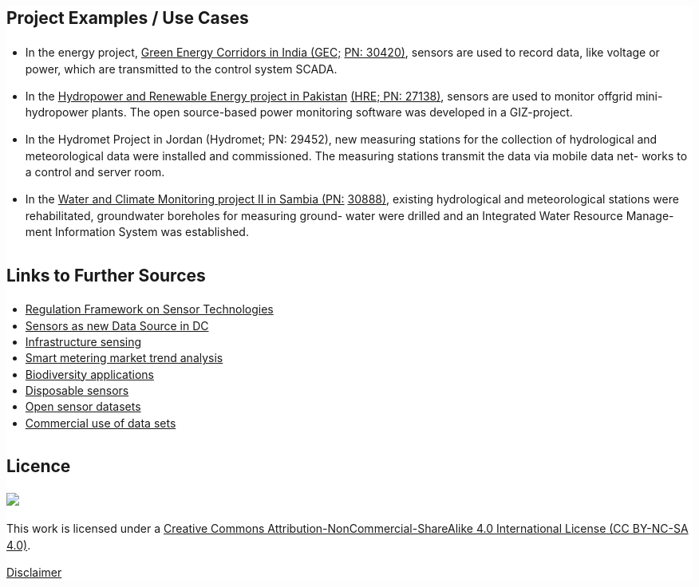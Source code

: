 ## Project Examples / Use Cases

-   In the energy project, [Green Energy Corridors in India
    (GEC;](https://www.kfw-entwicklungsbank.de/ipfz/Projektdatenbank/Green-Energy-Corridors-30420.htm)
    [PN:
    30420)](https://www.kfw-entwicklungsbank.de/ipfz/Projektdatenbank/Green-Energy-Corridors-30420.htm),
    sensors are used to record data, like voltage or power, which are
    transmitted to the control system SCADA.

-   In the [Hydropower and Renewable Energy project in
    Pakistan](https://www.kfw-entwicklungsbank.de/ipfz/Projektdatenbank/Entwicklung-von-Wasserkraft-und-erneuerbaren-Energien-in-der-North-Western-Frontier-Province-27138.htm)
    [(HRE; PN:
    27138)](https://www.kfw-entwicklungsbank.de/ipfz/Projektdatenbank/Entwicklung-von-Wasserkraft-und-erneuerbaren-Energien-in-der-North-Western-Frontier-Province-27138.htm),
    sensors are used to monitor offgrid mini- hydropower plants. The
    open source-based power monitoring software was developed in a
    GIZ-project.

-   In the Hydromet Project in Jordan (Hydromet; PN: 29452), new
    measuring stations for the collection of hydrological and
    meteorological data were installed and commissioned. The measuring
    stations transmit the data via mobile data net- works to a control
    and server room.

-   In the [Water and Climate Monitoring project II in Sambia
    (PN:](https://www.kfw-entwicklungsbank.de/ipfz/Projektdatenbank/Wasser--und-Klimamonitoring-II-30888.htm)
    [30888)](https://www.kfw-entwicklungsbank.de/ipfz/Projektdatenbank/Wasser--und-Klimamonitoring-II-30888.htm),
    existing hydrological and meteorological stations were
    rehabilitated, groundwater boreholes for measuring ground- water
    were drilled and an Integrated Water Resource Manage- ment
    Information System was established.

## Links to Further Sources

-   [Regulation Framework on Sensor Technologies](https://link.springer.com/chapter/10.1007/978-1-4302-6014-1_6 )
-   [Sensors as new Data Source in DC](https://merltech.org/)
-   [Infrastructure sensing](https://www.researchgate.net/publication/304065637_Infrastructure_sensing)
-   [Smart metering market trend analysis](https://www.comserveonline.com/news-releases/middle-east-Â­africa-smart-meters-market-growth-analysis-outlook-by-trends-opportunities-and-forecast/10028252)
-   [Biodiversity applications](https://www.techrepublic.com/resource-library/downloads/the-internet-of-wild-things-technology-and-the-battle-against-biodiversity-loss-and-climate-change-cover-story-pdf/)
-   [Disposable sensors](https://onlinelibrary.wiley.com/doi/full/10.1002/adma.201806739 )
-   [Open sensor datasets](https://data.world/datasets/sensors )
-   [Commercial use of data sets](https://datarade.ai/data-categories/iot-data)

## Licence
![](https://i.creativecommons.org/l/by-nc-sa/4.0/88x31.png)

This work is licensed under a [Creative Commons Attribution-NonCommercial-ShareAlike 4.0 International License (CC BY-NC-SA 4.0)](https://creativecommons.org/licenses/by-nc-sa/4.0/).

[Disclaimer](../disclaimer.md)
